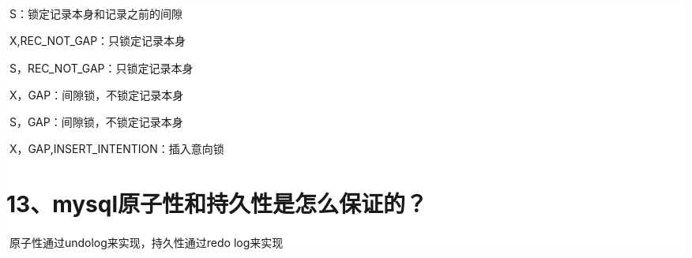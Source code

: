 ​ S：锁定记录本身和记录之前的间隙

​ X,REC_NOT_GAP：只锁定记录本身

​ S，REC_NOT_GAP：只锁定记录本身

​ X，GAP：间隙锁，不锁定记录本身

​ S，GAP：间隙锁，不锁定记录本身

​ X，GAP,INSERT_INTENTION：插入意向锁

# 13、mysql原子性和持久性是怎么保证的？

​ 原子性通过undolog来实现，持久性通过redo log来实现
